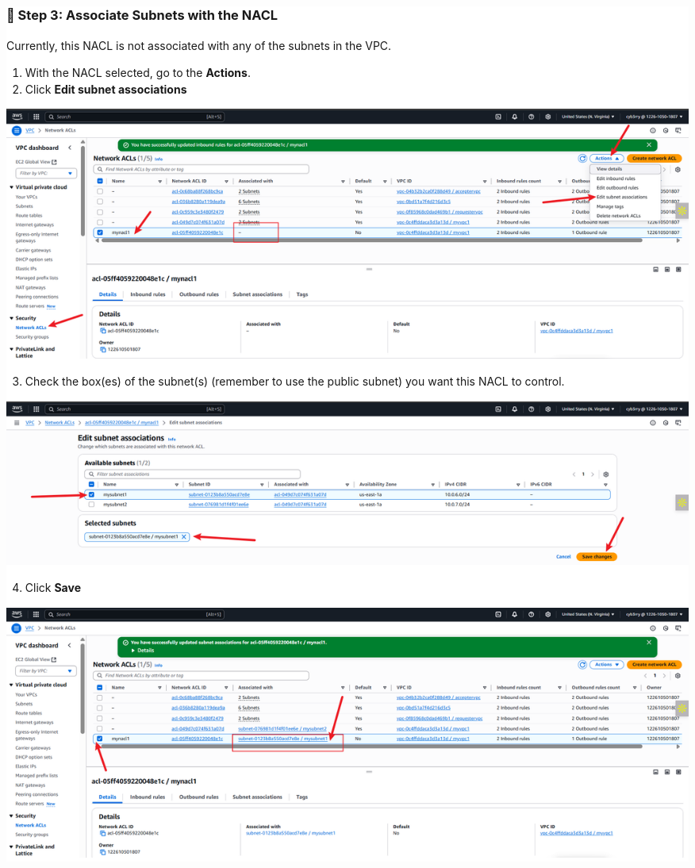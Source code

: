 
### 🔗 Step 3: Associate Subnets with the NACL

Currently, this NACL is not associated with any of the subnets in the VPC.

1. With the NACL selected, go to the **Actions**.
2. Click **Edit subnet associations**

![naclsub](img/naclsub.png)

3. Check the box(es) of the subnet(s) (remember to use the public subnet) you want this NACL to control.

![naclsubpub](img/naclsubpub.png)

4. Click **Save**

![addednaclsub](img/addednaclsub.png)
